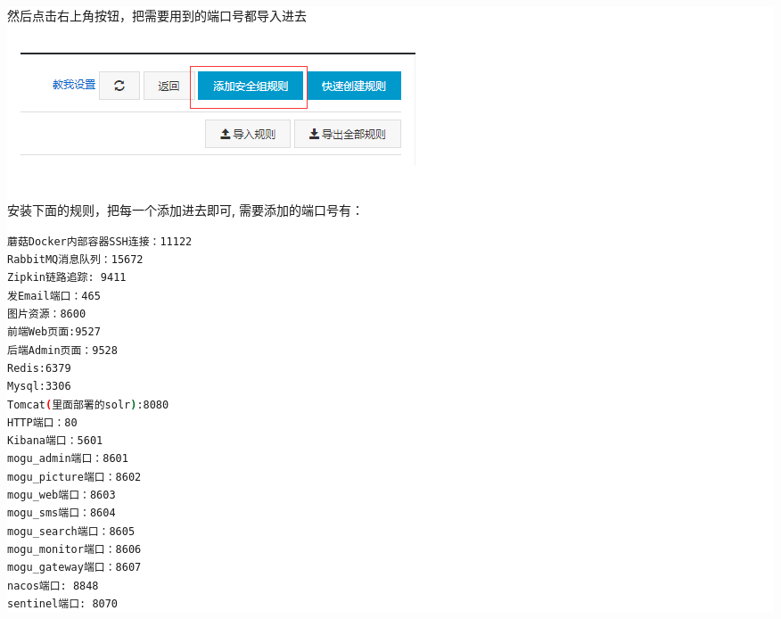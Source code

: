 然后点击右上角按钮，把需要用到的端口号都导入进去

![image-20200209125919324](images/image-20200209125919324.png)

安装下面的规则，把每一个添加进去即可, 需要添加的端口号有：

```bash
蘑菇Docker内部容器SSH连接：11122
RabbitMQ消息队列：15672
Zipkin链路追踪: 9411
发Email端口：465   
图片资源：8600   
前端Web页面:9527    
后端Admin页面：9528  
Redis:6379   
Mysql:3306   
Tomcat(里面部署的solr):8080
HTTP端口：80
Kibana端口：5601
mogu_admin端口：8601
mogu_picture端口：8602
mogu_web端口：8603
mogu_sms端口：8604
mogu_search端口：8605
mogu_monitor端口：8606
mogu_gateway端口：8607
nacos端口: 8848
sentinel端口: 8070
```
